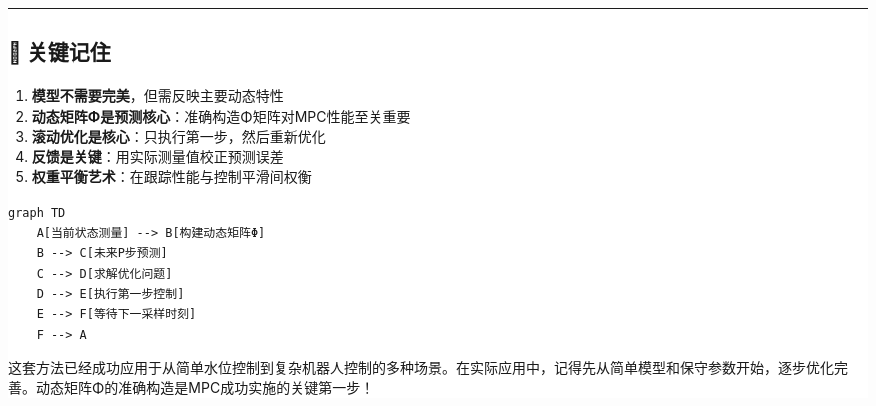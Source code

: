 ------

## 🎯 关键记住

1. **模型不需要完美**，但需反映主要动态特性
2. **动态矩阵Φ是预测核心**：准确构造Φ矩阵对MPC性能至关重要
3. **滚动优化是核心**：只执行第一步，然后重新优化
4. **反馈是关键**：用实际测量值校正预测误差
5. **权重平衡艺术**：在跟踪性能与控制平滑间权衡

```mermaid
graph TD
    A[当前状态测量] --> B[构建动态矩阵Φ]
    B --> C[未来P步预测]
    C --> D[求解优化问题]
    D --> E[执行第一步控制]
    E --> F[等待下一采样时刻]
    F --> A
```

这套方法已经成功应用于从简单水位控制到复杂机器人控制的多种场景。在实际应用中，记得先从简单模型和保守参数开始，逐步优化完善。动态矩阵Φ的准确构造是MPC成功实施的关键第一步！